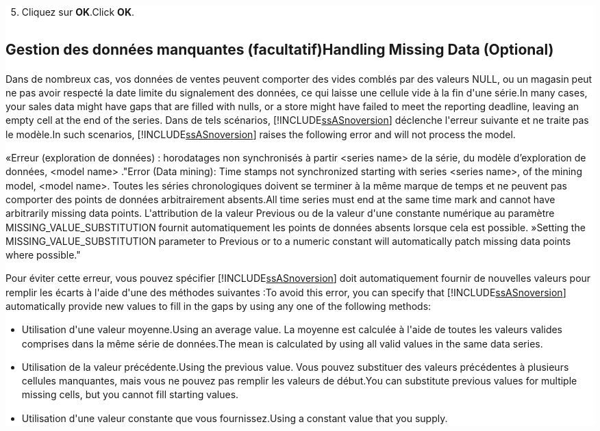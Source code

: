5.  <span data-ttu-id="0e212-137">Cliquez sur **OK**.</span><span class="sxs-lookup"><span data-stu-id="0e212-137">Click **OK**.</span></span>  
  
## <a name="handling-missing-data-optional"></a><span data-ttu-id="0e212-138">Gestion des données manquantes (facultatif)</span><span class="sxs-lookup"><span data-stu-id="0e212-138">Handling Missing Data (Optional)</span></span>  
 <span data-ttu-id="0e212-139">Dans de nombreux cas, vos données de ventes peuvent comporter des vides comblés par des valeurs NULL, ou un magasin peut ne pas avoir respecté la date limite du signalement des données, ce qui laisse une cellule vide à la fin d'une série.</span><span class="sxs-lookup"><span data-stu-id="0e212-139">In many cases, your sales data might have gaps that are filled with nulls, or a store might have failed to meet the reporting deadline, leaving an empty cell at the end of the series.</span></span> <span data-ttu-id="0e212-140">Dans de tels scénarios, [!INCLUDE[ssASnoversion](../includes/ssasnoversion-md.md)] déclenche l'erreur suivante et ne traite pas le modèle.</span><span class="sxs-lookup"><span data-stu-id="0e212-140">In such scenarios, [!INCLUDE[ssASnoversion](../includes/ssasnoversion-md.md)] raises the following error and will not process the model.</span></span>  
  
 <span data-ttu-id="0e212-141">«Erreur (exploration de données) : horodatages non synchronisés à partir \<series name> de la série, du modèle d’exploration de données, \<model name> .</span><span class="sxs-lookup"><span data-stu-id="0e212-141">"Error (Data mining): Time stamps not synchronized starting with series \<series name>, of the mining model, \<model name>.</span></span> <span data-ttu-id="0e212-142">Toutes les séries chronologiques doivent se terminer à la même marque de temps et ne peuvent pas comporter des points de données arbitrairement absents.</span><span class="sxs-lookup"><span data-stu-id="0e212-142">All time series must end at the same time mark and cannot have arbitrarily missing data points.</span></span> <span data-ttu-id="0e212-143">L'attribution de la valeur Previous ou de la valeur d'une constante numérique au paramètre MISSING_VALUE_SUBSTITUTION fournit automatiquement les points de données absents lorsque cela est possible. »</span><span class="sxs-lookup"><span data-stu-id="0e212-143">Setting the MISSING_VALUE_SUBSTITUTION parameter to Previous or to a numeric constant will automatically patch missing data points where possible."</span></span>  
  
 <span data-ttu-id="0e212-144">Pour éviter cette erreur, vous pouvez spécifier [!INCLUDE[ssASnoversion](../includes/ssasnoversion-md.md)] doit automatiquement fournir de nouvelles valeurs pour remplir les écarts à l'aide d'une des méthodes suivantes :</span><span class="sxs-lookup"><span data-stu-id="0e212-144">To avoid this error, you can specify that [!INCLUDE[ssASnoversion](../includes/ssasnoversion-md.md)] automatically provide new values to fill in the gaps by using any one of the following methods:</span></span>  
  
-   <span data-ttu-id="0e212-145">Utilisation d'une valeur moyenne.</span><span class="sxs-lookup"><span data-stu-id="0e212-145">Using an average value.</span></span> <span data-ttu-id="0e212-146">La moyenne est calculée à l'aide de toutes les valeurs valides comprises dans la même série de données.</span><span class="sxs-lookup"><span data-stu-id="0e212-146">The mean is calculated by using all valid values in the same data series.</span></span>  
  
-   <span data-ttu-id="0e212-147">Utilisation de la valeur précédente.</span><span class="sxs-lookup"><span data-stu-id="0e212-147">Using the previous value.</span></span> <span data-ttu-id="0e212-148">Vous pouvez substituer des valeurs précédentes à plusieurs cellules manquantes, mais vous ne pouvez pas remplir les valeurs de début.</span><span class="sxs-lookup"><span data-stu-id="0e212-148">You can substitute previous values for multiple missing cells, but you cannot fill starting values.</span></span>  
  
-   <span data-ttu-id="0e212-149">Utilisation d'une valeur constante que vous fournissez.</span><span class="sxs-lookup"><span data-stu-id="0e212-149">Using a constant value that you supply.</span></span>  
  